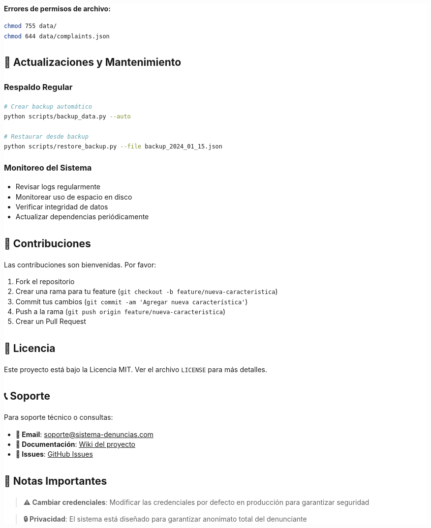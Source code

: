 **Errores de permisos de archivo:**
```bash
chmod 755 data/
chmod 644 data/complaints.json
```

## 🔄 Actualizaciones y Mantenimiento

### Respaldo Regular
```bash
# Crear backup automático
python scripts/backup_data.py --auto

# Restaurar desde backup
python scripts/restore_backup.py --file backup_2024_01_15.json
```

### Monitoreo del Sistema
- Revisar logs regularmente
- Monitorear uso de espacio en disco
- Verificar integridad de datos
- Actualizar dependencias periódicamente

## 🤝 Contribuciones

Las contribuciones son bienvenidas. Por favor:

1. Fork el repositorio
2. Crear una rama para tu feature (`git checkout -b feature/nueva-caracteristica`)
3. Commit tus cambios (`git commit -am 'Agregar nueva característica'`)
4. Push a la rama (`git push origin feature/nueva-caracteristica`)
5. Crear un Pull Request

## 📄 Licencia

Este proyecto está bajo la Licencia MIT. Ver el archivo `LICENSE` para más detalles.

## 📞 Soporte

Para soporte técnico o consultas:
- **📧 Email**: soporte@sistema-denuncias.com
- **📖 Documentación**: [Wiki del proyecto](https://github.com/tu-usuario/sistema-denuncias/wiki)
- **🐛 Issues**: [GitHub Issues](https://github.com/tu-usuario/sistema-denuncias/issues)

## 📝 Notas Importantes

> **⚠️ Cambiar credenciales**: Modificar las credenciales por defecto en producción para garantizar seguridad

> **🔒 Privacidad**: El sistema está diseñado para garantizar anonimato total del denunciante
